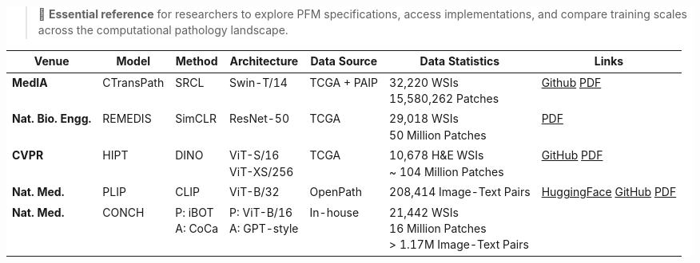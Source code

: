 > 🚀 **Essential reference** for researchers to explore PFM specifications, access implementations, and compare training scales across the computational pathology landscape.

<table class="model-comparison-table">
    <thead>
        <tr>
            <th>Venue</th>
            <th>Model</th>
            <th>Method</th>
            <th>Architecture</th>
            <th>Data Source</th>
            <th>Data Statistics</th>
            <th>Links</th>
        </tr>
    </thead>
    <tbody>
        <tr>
            <td class="venue"><strong>MedIA</strong></td>
            <td class="model-name">CTransPath</td>
            <td>SRCL</td>
            <td class="architecture">Swin-T/14</td>
            <td>TCGA + PAIP</td>
            <td>32,220 WSIs<br>15,580,262 Patches</td>
            <td><a href="https://github.com/Xiyue-Wang/TransPath">Github</a> <a href="https://www.sciencedirect.com/science/article/pii/S1361841522002043">PDF</a></td>
        </tr>
        <tr>
            <td class="venue"><strong>Nat. Bio. Engg.</strong></td>
            <td class="model-name">REMEDIS</td>
            <td>SimCLR</td>
            <td class="architecture">ResNet-50</td>
            <td>TCGA</td>
            <td>29,018 WSIs<br>50 Million Patches</td>
            <td><a href="https://www.nature.com/articles/s41551-023-01049-7">PDF</a></td>
        </tr>
        <tr>
            <td class="venue"><strong>CVPR</strong></td>
            <td class="model-name">HIPT</td>
            <td>DINO</td>
            <td class="architecture">ViT-S/16<br>ViT-XS/256</td>
            <td>TCGA</td>
            <td>10,678 H&E WSIs<br>~ 104 Million Patches</td>
            <td><a href="https://github.com/mahmoodlab/HIPT">GitHub</a> <a href="https://openaccess.thecvf.com/content/CVPR2022/papers/Chen_Scaling_Vision_Transformers_to_Gigapixel_Images_via_Hierarchical_Self-Supervised_Learning_CVPR_2022_paper.pdf">PDF</a></td>
        </tr>
        <tr>
            <td class="venue"><strong>Nat. Med.</strong></td>
            <td class="model-name">PLIP</td>
            <td>CLIP</td>
            <td class="architecture">ViT-B/32</td>
            <td>OpenPath</td>
            <td>208,414 Image-Text Pairs</td>
            <td><a href="https://huggingface.co/vinid/plip">HuggingFace</a> <a href="https://github.com/PathologyFoundation/plip">GitHub</a> <a href="https://www.nature.com/articles/s41591-023-02504-3">PDF</a></td>
        </tr>
        <tr>
            <td class="venue"><strong>Nat. Med.</strong></td>
            <td class="model-name">CONCH</td>
            <td>P: iBOT<br>A: CoCa</td>
            <td class="architecture">P: ViT-B/16<br>A: GPT-style</td>
            <td>In-house</td>
            <td>21,442 WSIs<br>16 Million Patches<br>> 1.17M Image-Text Pairs</td>